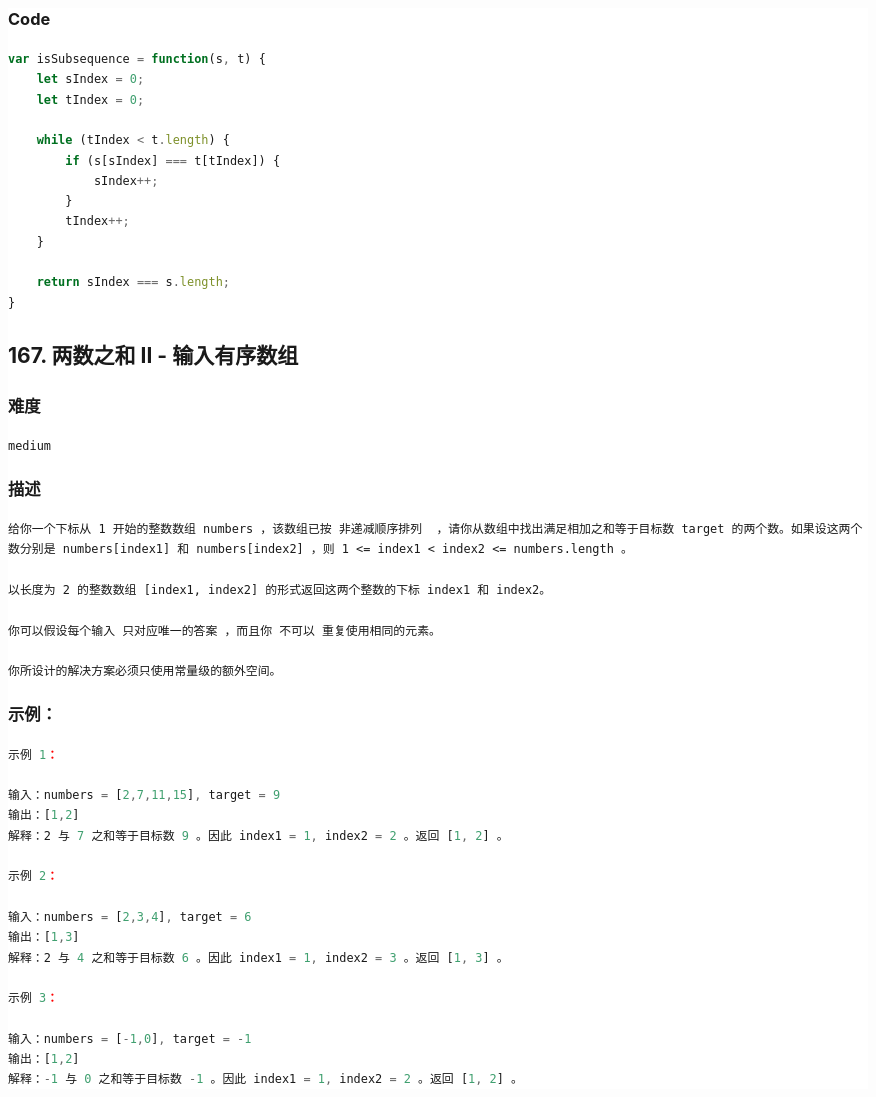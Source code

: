 ### Code

```js
var isSubsequence = function(s, t) {
    let sIndex = 0;
    let tIndex = 0;

    while (tIndex < t.length) {
        if (s[sIndex] === t[tIndex]) {
            sIndex++;
        }
        tIndex++;
    }

    return sIndex === s.length;
}
```


## 167. 两数之和 II - 输入有序数组

### 难度

```medium```

### 描述

```
给你一个下标从 1 开始的整数数组 numbers ，该数组已按 非递减顺序排列  ，请你从数组中找出满足相加之和等于目标数 target 的两个数。如果设这两个数分别是 numbers[index1] 和 numbers[index2] ，则 1 <= index1 < index2 <= numbers.length 。

以长度为 2 的整数数组 [index1, index2] 的形式返回这两个整数的下标 index1 和 index2。

你可以假设每个输入 只对应唯一的答案 ，而且你 不可以 重复使用相同的元素。

你所设计的解决方案必须只使用常量级的额外空间。

```


### 示例：

```js
示例 1：

输入：numbers = [2,7,11,15], target = 9
输出：[1,2]
解释：2 与 7 之和等于目标数 9 。因此 index1 = 1, index2 = 2 。返回 [1, 2] 。

示例 2：

输入：numbers = [2,3,4], target = 6
输出：[1,3]
解释：2 与 4 之和等于目标数 6 。因此 index1 = 1, index2 = 3 。返回 [1, 3] 。

示例 3：

输入：numbers = [-1,0], target = -1
输出：[1,2]
解释：-1 与 0 之和等于目标数 -1 。因此 index1 = 1, index2 = 2 。返回 [1, 2] 。
```
